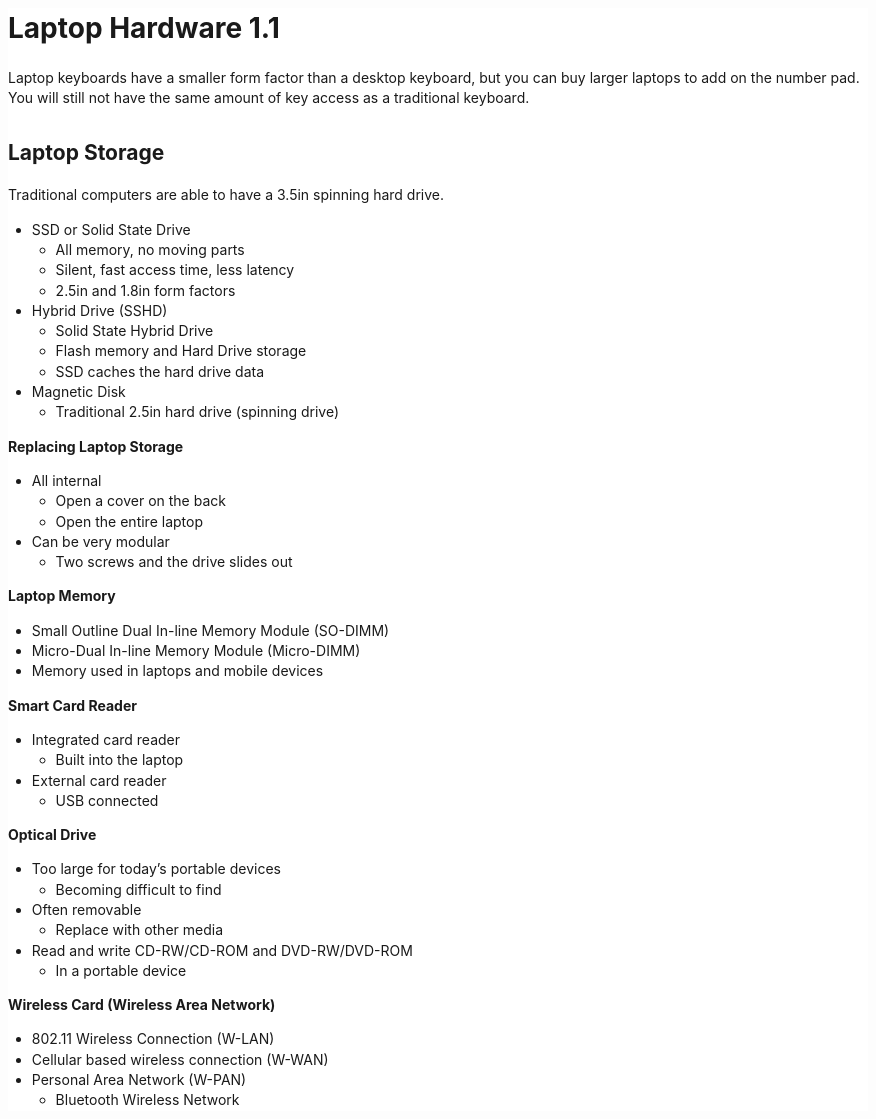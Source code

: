 ﻿# Laptop Hardware 1.1 #

Laptop keyboards have a smaller form factor than a desktop keyboard, but you can buy larger laptops to add on the number pad. You will still not have the same amount of key access as a traditional keyboard.

## Laptop Storage ##

Traditional computers are able to have a 3.5in spinning hard drive.

- SSD or Solid State Drive
  - All memory, no moving parts
  - Silent, fast access time, less latency
  - 2.5in and 1.8in form factors
- Hybrid Drive (SSHD)
  - Solid State Hybrid Drive
  - Flash memory and Hard Drive storage
  - SSD caches the hard drive data
- Magnetic Disk
  - Traditional 2.5in hard drive (spinning drive)

**Replacing Laptop Storage**

- All internal
  - Open a cover on the back
  - Open the entire laptop
- Can be very modular
  - Two screws and the drive slides out

**Laptop Memory**

- Small Outline Dual In-line Memory Module (SO-DIMM)
- Micro-Dual In-line Memory Module (Micro-DIMM)
- Memory used in laptops and mobile devices

**Smart Card Reader**

- Integrated card reader
  - Built into the laptop
- External card reader
  - USB connected



**Optical Drive**

- Too large for today’s portable devices
  - Becoming difficult to find
- Often removable
  - Replace with other media
- Read and write CD-RW/CD-ROM and DVD-RW/DVD-ROM
  - In a portable device

**Wireless Card (Wireless Area Network)**

- 802.11 Wireless Connection (W-LAN)
- Cellular based wireless connection (W-WAN)
- Personal Area Network (W-PAN)
  - Bluetooth Wireless Network

